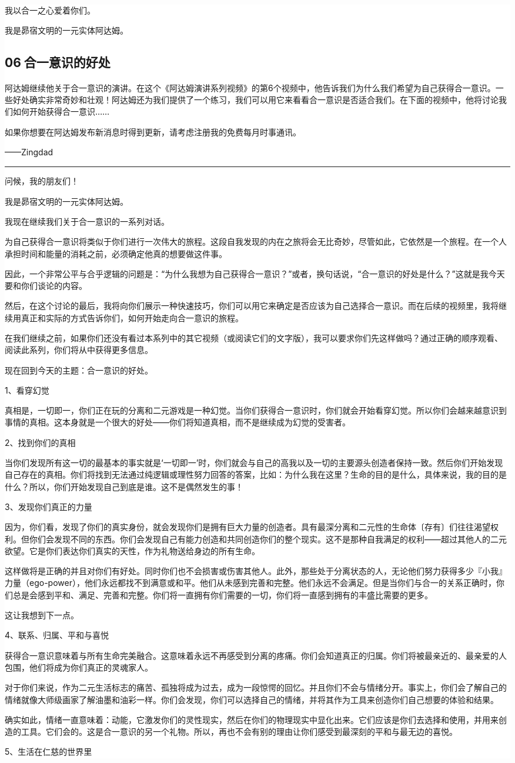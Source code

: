 我以合一之心爱着你们。

我是昴宿文明的一元实体阿达姆。

## 06 合一意识的好处

阿达姆继续他关于合一意识的演讲。在这个《阿达姆演讲系列视频》的第6个视频中，他告诉我们为什么我们希望为自己获得合一意识。一些好处确实非常奇妙和壮观！阿达姆还为我们提供了一个练习，我们可以用它来看看合一意识是否适合我们。在下面的视频中，他将讨论我们如何开始获得合一意识……

如果你想要在阿达姆发布新消息时得到更新，请考虑注册我的免费每月时事通讯。

——Zingdad

---

问候，我的朋友们！

我是昴宿文明的一元实体阿达姆。

我现在继续我们关于合一意识的一系列对话。

为自己获得合一意识将类似于你们进行一次伟大的旅程。这段自我发现的内在之旅将会无比奇妙，尽管如此，它依然是一个旅程。在一个人承担时间和能量的消耗之前，必须确定他真的想要做这件事。

因此，一个非常公平与合乎逻辑的问题是：“为什么我想为自己获得合一意识？”或者，换句话说，“合一意识的好处是什么？”这就是我今天要和你们谈论的内容。

然后，在这个讨论的最后，我将向你们展示一种快速技巧，你们可以用它来确定是否应该为自己选择合一意识。而在后续的视频里，我将继续用真正和实际的方式告诉你们，如何开始走向合一意识的旅程。

在我们继续之前，如果你们还没有看过本系列中的其它视频（或阅读它们的文字版），我可以要求你们先这样做吗？通过正确的顺序观看、阅读此系列，你们将从中获得更多信息。

现在回到今天的主题：合一意识的好处。

1、看穿幻觉

真相是，一切即一，你们正在玩的分离和二元游戏是一种幻觉。当你们获得合一意识时，你们就会开始看穿幻觉。所以你们会越来越意识到事情的真相。这本身就是一个很大的好处——你们将知道真相，而不是继续成为幻觉的受害者。

2、找到你们的真相

当你们发现所有这一切的最基本的事实就是‘一切即一’时，你们就会与自己的高我以及一切的主要源头创造者保持一致。然后你们开始发现自己存在的真相。你们将找到无法通过纯逻辑或理性努力回答的答案，比如：为什么我在这里？生命的目的是什么，具体来说，我的目的是什么？所以，你们开始发现自己到底是谁。这不是偶然发生的事！

3、发现你们真正的力量

因为，你们看，发现了你们的真实身份，就会发现你们是拥有巨大力量的创造者。具有最深分离和二元性的生命体〔存有〕们往往渴望权利。但你们会发现不同的东西。你们会发现自己有能力创造和共同创造你们的整个现实。这不是那种自我满足的权利——超过其他人的二元欲望。它是你们表达你们真实的天性，作为礼物送给身边的所有生命。

这样做将是正确的并且对你们有好处。同时你们也不会损害或伤害其他人。此外，那些处于分离状态的人，无论他们努力获得多少『小我』力量（ego-power），他们永远都找不到满意或和平。他们从未感到完善和完整。他们永远不会满足。但是当你们与合一的关系正确时，你们总是会感到平和、满足、完善和完整。你们将一直拥有你们需要的一切，你们将一直感到拥有的丰盛比需要的更多。

这让我想到下一点。

4、联系、归属、平和与喜悦

获得合一意识意味着与所有生命完美融合。这意味着永远不再感受到分离的疼痛。你们会知道真正的归属。你们将被最亲近的、最亲爱的人包围，他们将成为你们真正的灵魂家人。

对于你们来说，作为二元生活标志的痛苦、孤独将成为过去，成为一段惊愕的回忆。并且你们不会与情绪分开。事实上，你们会了解自己的情绪就像大师级画家了解油墨和油彩一样。你们会发现，你们可以选择自己的情绪，并将其作为工具来创造你们自己想要的体验和结果。

确实如此，情绪一直意味着：动能，它激发你们的灵性现实，然后在你们的物理现实中显化出来。它们应该是你们去选择和使用，并用来创造的工具。它们会的。这是合一意识的另一个礼物。所以，再也不会有别的理由让你们感受到最深刻的平和与最无边的喜悦。

5、生活在仁慈的世界里

